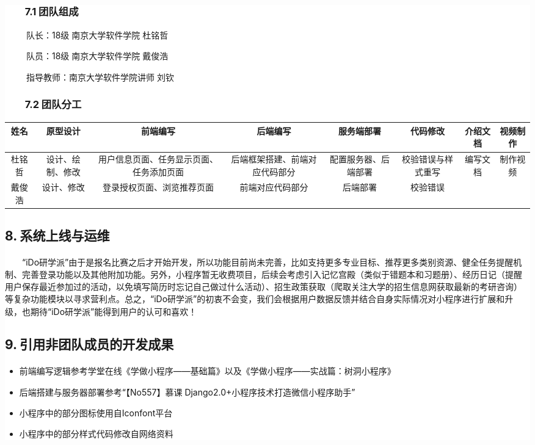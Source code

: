 ### &emsp;&emsp;**7.1 团队组成**

&emsp;&emsp;&ensp;队长：18级 南京大学软件学院 杜铭哲

&emsp;&emsp;&ensp;队员：18级 南京大学软件学院 戴俊浩

&emsp;&emsp;&ensp;指导教师：南京大学软件学院讲师 刘钦

### &emsp;&emsp;**7.2 团队分工**

|姓名|原型设计|前端编写|后端编写|服务端部署|代码修改|介绍文档|视频制作|
|:--:|:-----:|:-----:|:------:|:-------:|:-----:|:------:|:---:|
|杜铭哲|设计、绘制、修改|用户信息页面、任务显示页面、任务添加页面|后端框架搭建、前端对应代码部分|配置服务器、后端部署|校验错误与样式重写|编写文档|制作视频|
|戴俊浩|设计、修改|登录授权页面、浏览推荐页面|前端对应代码部分|后端部署|校验错误|||

## **8. 系统上线与运维**

&emsp;&emsp;“iDo研学派”由于是报名比赛之后才开始开发，所以功能目前尚未完善，比如支持更多专业目标、推荐更多类别资源、健全任务提醒机制、完善登录功能以及其他附加功能。另外，小程序暂无收费项目，后续会考虑引入记忆宫殿（类似于错题本和习题册）、经历日记（提醒用户保存最近参加过的活动，以免填写简历时忘记自己做过什么活动）、招生政策获取（爬取关注大学的招生信息网获取最新的考研咨询）等复杂功能模块以寻求营利点。总之，“iDo研学派”的初衷不会变，我们会根据用户数据反馈并结合自身实际情况对小程序进行扩展和升级，也期待“iDo研学派”能得到用户的认可和喜欢！

## **9. 引用非团队成员的开发成果**

- 前端编写逻辑参考学堂在线《学做小程序——基础篇》以及《学做小程序——实战篇：树洞小程序》

- 后端搭建与服务器部署参考“【No557】慕课 Django2.0+小程序技术打造微信小程序助手”

- 小程序中的部分图标使用自Iconfont平台

- 小程序中的部分样式代码修改自网络资料
